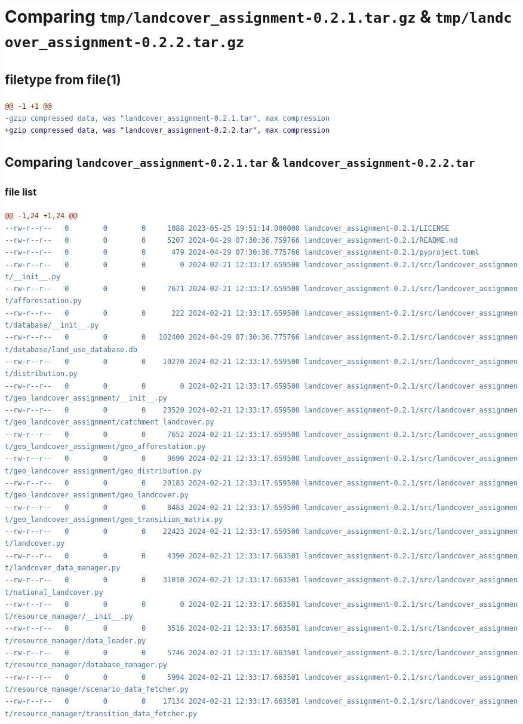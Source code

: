 # Comparing `tmp/landcover_assignment-0.2.1.tar.gz` & `tmp/landcover_assignment-0.2.2.tar.gz`

## filetype from file(1)

```diff
@@ -1 +1 @@
-gzip compressed data, was "landcover_assignment-0.2.1.tar", max compression
+gzip compressed data, was "landcover_assignment-0.2.2.tar", max compression
```

## Comparing `landcover_assignment-0.2.1.tar` & `landcover_assignment-0.2.2.tar`

### file list

```diff
@@ -1,24 +1,24 @@
--rw-r--r--   0        0        0     1088 2023-05-25 19:51:14.000000 landcover_assignment-0.2.1/LICENSE
--rw-r--r--   0        0        0     5207 2024-04-29 07:30:36.759766 landcover_assignment-0.2.1/README.md
--rw-r--r--   0        0        0      479 2024-04-29 07:30:36.775766 landcover_assignment-0.2.1/pyproject.toml
--rw-r--r--   0        0        0        0 2024-02-21 12:33:17.659500 landcover_assignment-0.2.1/src/landcover_assignment/__init__.py
--rw-r--r--   0        0        0     7671 2024-02-21 12:33:17.659500 landcover_assignment-0.2.1/src/landcover_assignment/afforestation.py
--rw-r--r--   0        0        0      222 2024-02-21 12:33:17.659500 landcover_assignment-0.2.1/src/landcover_assignment/database/__init__.py
--rw-r--r--   0        0        0   102400 2024-04-29 07:30:36.775766 landcover_assignment-0.2.1/src/landcover_assignment/database/land_use_database.db
--rw-r--r--   0        0        0    10270 2024-02-21 12:33:17.659500 landcover_assignment-0.2.1/src/landcover_assignment/distribution.py
--rw-r--r--   0        0        0        0 2024-02-21 12:33:17.659500 landcover_assignment-0.2.1/src/landcover_assignment/geo_landcover_assignment/__init__.py
--rw-r--r--   0        0        0    23520 2024-02-21 12:33:17.659500 landcover_assignment-0.2.1/src/landcover_assignment/geo_landcover_assignment/catchment_landcover.py
--rw-r--r--   0        0        0     7652 2024-02-21 12:33:17.659500 landcover_assignment-0.2.1/src/landcover_assignment/geo_landcover_assignment/geo_afforestation.py
--rw-r--r--   0        0        0     9690 2024-02-21 12:33:17.659500 landcover_assignment-0.2.1/src/landcover_assignment/geo_landcover_assignment/geo_distribution.py
--rw-r--r--   0        0        0    20183 2024-02-21 12:33:17.659500 landcover_assignment-0.2.1/src/landcover_assignment/geo_landcover_assignment/geo_landcover.py
--rw-r--r--   0        0        0     8483 2024-02-21 12:33:17.659500 landcover_assignment-0.2.1/src/landcover_assignment/geo_landcover_assignment/geo_transition_matrix.py
--rw-r--r--   0        0        0    22423 2024-02-21 12:33:17.659500 landcover_assignment-0.2.1/src/landcover_assignment/landcover.py
--rw-r--r--   0        0        0     4390 2024-02-21 12:33:17.663501 landcover_assignment-0.2.1/src/landcover_assignment/landcover_data_manager.py
--rw-r--r--   0        0        0    31010 2024-02-21 12:33:17.663501 landcover_assignment-0.2.1/src/landcover_assignment/national_landcover.py
--rw-r--r--   0        0        0        0 2024-02-21 12:33:17.663501 landcover_assignment-0.2.1/src/landcover_assignment/resource_manager/__init__.py
--rw-r--r--   0        0        0     3516 2024-02-21 12:33:17.663501 landcover_assignment-0.2.1/src/landcover_assignment/resource_manager/data_loader.py
--rw-r--r--   0        0        0     5746 2024-02-21 12:33:17.663501 landcover_assignment-0.2.1/src/landcover_assignment/resource_manager/database_manager.py
--rw-r--r--   0        0        0     5994 2024-02-21 12:33:17.663501 landcover_assignment-0.2.1/src/landcover_assignment/resource_manager/scenario_data_fetcher.py
--rw-r--r--   0        0        0    17134 2024-02-21 12:33:17.663501 landcover_assignment-0.2.1/src/landcover_assignment/resource_manager/transition_data_fetcher.py
```